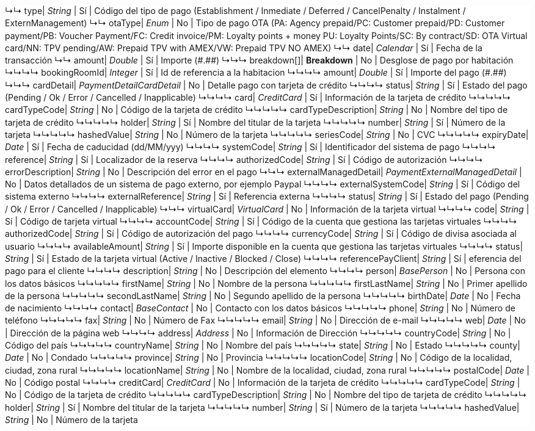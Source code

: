 ↳↳ type| *String* | Sí | Código del tipo de pago (Establishment / Inmediate / Deferred / CancelPenalty / Instalment / ExternManagement)
↳↳ otaType| *Enum* | No | Tipo de pago OTA (PA: Agency prepaid/PC: Customer prepaid/PD: Customer payment/PB: Voucher Payment/FC: Credit invoice/PM: Loyalty points + money PU: Loyalty Points/SC: By contract/SD: OTA Virtual card/NN: TPV pending/AW: Prepaid TPV with AMEX/VW: Prepaid TPV NO AMEX)
↳↳ date| *Calendar* | Sí | Fecha de la transacción
↳↳ amount| *Double* | Sí | Importe (#.##)
↳↳↳ breakdown[]| **Breakdown** | No | Desglose de pago por habitación
↳↳↳↳ bookingRoomId| *Integer* | Sí | Id de referencia a la habitacion 
↳↳↳↳ amount| *Double* | Sí | Importe del pago (#.##)
↳↳↳ cardDetail| *PaymentDetailCardDetail* | No | Detalle pago con tarjeta de crédito
↳↳↳↳ status| *String* | Sí | Estado del pago (Pending / Ok / Error / Cancelled / Inapplicable)
↳↳↳↳ card| *CreditCard* | Sí | Información de la tarjeta de crédito
↳↳↳↳↳ cardTypeCode| *String* | No | Código de la tarjeta de crédito
↳↳↳↳↳ cardTypeDescription| *String* | No | Nombre del tipo de tarjeta de crédito
↳↳↳↳↳ holder| *String* | Sí | Nombre del titular de la tarjeta
↳↳↳↳↳ number| *String* | Sí | Número de la tarjeta
↳↳↳↳↳ hashedValue| *String* | No | Número de la tarjeta
↳↳↳↳↳ seriesCode| *String* | No | CVC
↳↳↳↳↳ expiryDate| *Date* | Sí | Fecha de caducidad (dd/MM/yyy)
↳↳↳↳ systemCode| *String* | Sí | Identificador del sistema de pago
↳↳↳↳ reference| *String* | Sí | Localizador de la reserva
↳↳↳↳ authorizedCode| *String* | Sí | Código de autorización
↳↳↳↳ errorDescription| *String* | No | Descripción del error en el pago
↳↳↳ externalManagedDetail| *PaymentExternalManagedDetail* | No | Datos detallados de un sistema de pago externo, por ejemplo Paypal
↳↳↳↳ externalSystemCode| *String* | Sí | Código del sistema externo
↳↳↳↳ externalReference| *String* | Sí | Referencia externa
↳↳↳↳ status| *String* | Sí | Estado del pago (Pending / Ok / Error / Cancelled / Inapplicable)
↳↳↳ virtualCard| *VirtualCard* | No | Información de la tarjeta virtual
↳↳↳↳ code| *String* | Sí | Código de tarjeta virtual
↳↳↳↳ accountCode| *String* | Sí | Código de la cuenta que gestiona las tarjetas virtuales
↳↳↳↳ authorizedCode| *String* | Sí | Código de autorización del pago
↳↳↳↳ currencyCode| *String* | Sí | Código de divisa asociada al usuario
↳↳↳↳ availableAmount| *String* | Sí | Importe disponible en la cuenta que gestiona las tarjetas virtuales
↳↳↳↳ status| *String* | Sí | Estado de la tarjeta virtual (Active / Inactive / Blocked / Close)
↳↳↳↳ referencePayClient| *String* | Sí | eferencia del pago para el cliente
↳↳↳↳ description| *String* | No | Descripción del elemento
↳↳↳↳ person| *BasePerson* | No | Persona con los datos básicos
↳↳↳↳↳ firstName| *String* | No | Nombre de la persona
↳↳↳↳↳ firstLastName| *String* | No | Primer apellido de la persona
↳↳↳↳↳ secondLastName| *String* | No | Segundo apellido de la persona
↳↳↳↳↳ birthDate| *Date* | No | Fecha de nacimiento
↳↳↳↳ contact| *BaseContact* | No | Contacto con los datos básicos
↳↳↳↳↳ phone| *String* | No | Número de teléfono
↳↳↳↳↳ fax| *String* | No | Número de Fax
↳↳↳↳↳ email| *String* | No | Dirección de e-mail
↳↳↳↳↳ web| *Date* | No | Dirección de la página web
↳↳↳↳ address| *Address* | No | Información de Dirección
↳↳↳↳↳ countryCode| *String* | No | Código del país
↳↳↳↳↳ countryName| *String* | No | Nombre del país
↳↳↳↳↳ state| *String* | No | Estado
↳↳↳↳↳ county| *Date* | No | Condado
↳↳↳↳↳ province| *String* | No | Provincia
↳↳↳↳↳ locationCode| *String* | No | Código de la localidad, ciudad, zona rural
↳↳↳↳↳ locationName| *String* | No | Nombre de la localidad, ciudad, zona rural
↳↳↳↳↳ postalCode| *Date* | No | Código postal
↳↳↳↳ creditCard| *CreditCard* | No | Información de la tarjeta de crédito
↳↳↳↳↳ cardTypeCode| *String* | No | Código de la tarjeta de crédito
↳↳↳↳↳ cardTypeDescription| *String* | No | Nombre del tipo de tarjeta de crédito
↳↳↳↳↳ holder| *String* | Sí | Nombre del titular de la tarjeta
↳↳↳↳↳ number| *String* | Sí | Número de la tarjeta
↳↳↳↳↳ hashedValue| *String* | No | Número de la tarjeta
